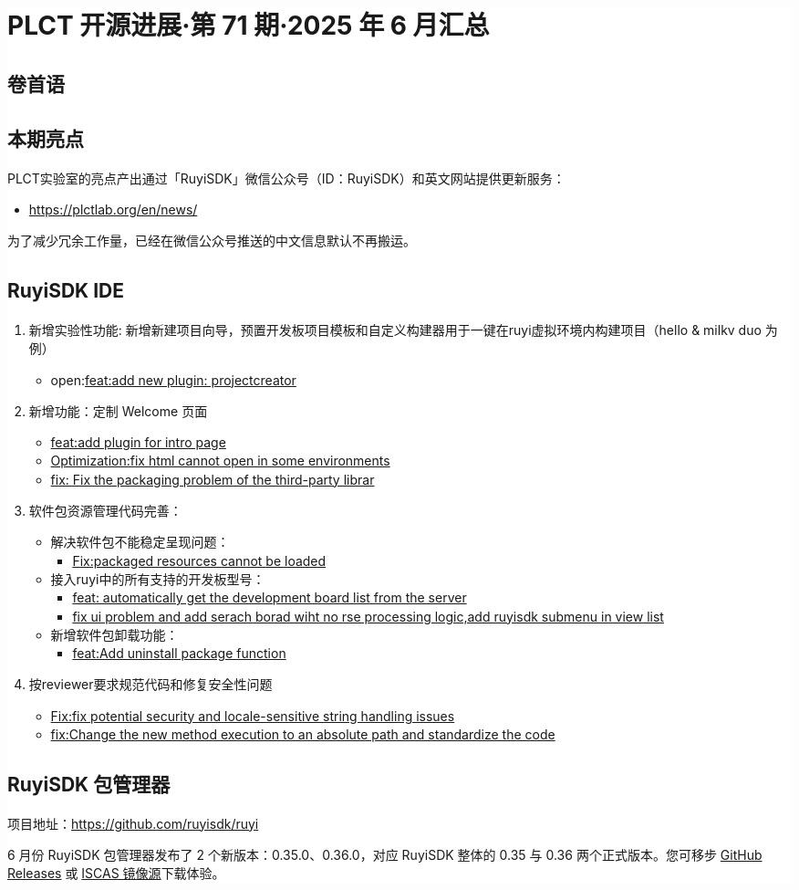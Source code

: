 # PLCT 开源进展·第 71 期·2025 年 6 月汇总

## 卷首语

## 本期亮点

PLCT实验室的亮点产出通过「RuyiSDK」微信公众号（ID：RuyiSDK）和英文网站提供更新服务：

- https://plctlab.org/en/news/

为了减少冗余工作量，已经在微信公众号推送的中文信息默认不再搬运。

## RuyiSDK IDE

1. 新增实验性功能: 新增新建项目向导，预置开发板项目模板和自定义构建器用于一键在ruyi虚拟环境内构建项目（hello & milkv duo 为例）

   - open:[feat:add new plugin: projectcreator](https://github.com/ruyisdk/ruyisdk-eclipse-plugins/pull/46)
2. 新增功能：定制 Welcome 页面

   - [feat:add plugin for intro page](https://github.com/ruyisdk/ruyisdk-eclipse-plugins/pull/18)
   - [Optimization:fix html cannot open in some environments](https://github.com/ruyisdk/ruyisdk-eclipse-plugins/pull/19)
   - [fix: Fix the packaging problem of the third-party librar](https://github.com/ruyisdk/ruyisdk-eclipse-plugins/pull/24)
3. 软件包资源管理代码完善：

   - 解决软件包不能稳定呈现问题：
     - [Fix:packaged resources cannot be loaded](https://github.com/ruyisdk/ruyisdk-eclipse-plugins/pull/31)
   - 接入ruyi中的所有支持的开发板型号：
     - [feat: automatically get the development board list from the server](https://github.com/ruyisdk/ruyisdk-eclipse-plugins/pull/25)
     - [fix ui problem and add serach borad wiht no rse processing logic,add ruyisdk submenu in view list](https://github.com/ruyisdk/ruyisdk-eclipse-plugins/pull/40)
   - 新增软件包卸载功能：
     - [feat:Add uninstall package function](https://github.com/ruyisdk/ruyisdk-eclipse-plugins/pull/44)
4. 按reviewer要求规范代码和修复安全性问题

   - [Fix:fix potential security and locale-sensitive string handling issues](https://github.com/ruyisdk/ruyisdk-eclipse-plugins/pull/35)
   - [fix:Change the new method execution to an absolute path and standardize the code](https://github.com/ruyisdk/ruyisdk-eclipse-plugins/pull/33)

## RuyiSDK 包管理器

项目地址：https://github.com/ruyisdk/ruyi

6 月份 RuyiSDK 包管理器发布了 2 个新版本：0.35.0、0.36.0，对应
RuyiSDK 整体的 0.35 与 0.36 两个正式版本。您可移步
[GitHub Releases][GitHub Releases] 或 [ISCAS 镜像源][iscas]下载体验。


[GitHub Releases]: https://github.com/ruyisdk/ruyi/releases/tag/0.36.0
[iscas]: https://mirror.iscas.ac.cn/ruyisdk/ruyi/tags/0.36.0/
[rtt-10432]: https://github.com/RT-Thread/rt-thread/pull/10432
[rtt-10424]: https://github.com/RT-Thread/rt-thread/pull/10424
[rtt-10408]: https://github.com/RT-Thread/rt-thread/pull/10408
[rtt-10381]: https://github.com/RT-Thread/rt-thread/pull/10381
[rtt-10378]: https://github.com/RT-Thread/rt-thread/pull/10378
[rtt-10373]: https://github.com/RT-Thread/rt-thread/pull/10373
[rtt-10372]: https://github.com/RT-Thread/rt-thread/pull/10372
[rtt-10369]: https://github.com/RT-Thread/rt-thread/pull/10369
[rttpkgtool-10]: https://github.com/plctlab/rttpkgtool/pull/10